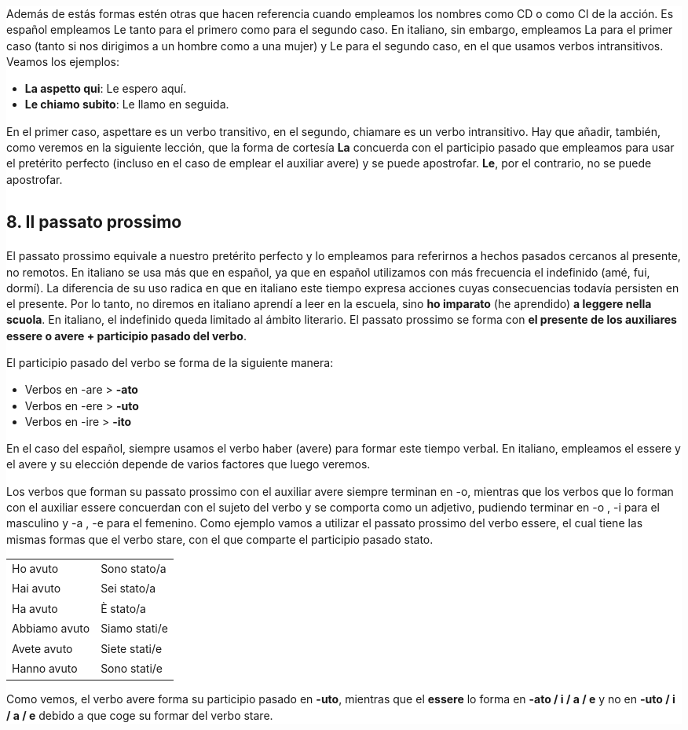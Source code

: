 Además de estás formas estén otras que hacen referencia cuando empleamos los nombres como CD o como CI de la acción. Es español empleamos Le tanto para el primero como para el segundo caso. En italiano, sin embargo, empleamos La para el primer caso (tanto si nos dirigimos a un hombre como a una mujer) y Le para el segundo caso, en el que usamos verbos intransitivos. Veamos los ejemplos:

-   **La aspetto qui**: Le espero aquí.
-   **Le chiamo subito**: Le llamo en seguida.

En el primer caso, aspettare es un verbo transitivo, en el segundo, chiamare es un verbo intransitivo. Hay que añadir, también, como veremos en la siguiente lección, que la forma de cortesía **La** concuerda con el participio pasado que empleamos para usar el pretérito perfecto (incluso en el caso de emplear el auxiliar avere) y se puede apostrofar. **Le**, por el contrario, no se puede apostrofar.

## 8. Il passato prossimo

El passato prossimo equivale a nuestro pretérito perfecto y lo empleamos para referirnos a hechos pasados cercanos al presente, no remotos. En italiano se usa más que en español, ya que en español utilizamos con más frecuencia el indefinido (amé, fui, dormí). La diferencia de su uso radica en que en italiano este tiempo expresa acciones cuyas consecuencias todavía persisten en el presente. Por lo tanto, no diremos en italiano aprendí a leer en la escuela, sino **ho imparato** (he aprendido) **a leggere nella scuola**. En italiano, el indefinido queda limitado al ámbito literario.  El passato prossimo se forma con **el presente de los auxiliares essere o avere + participio pasado del verbo**.

El participio pasado del verbo se forma de la siguiente manera:

-   Verbos en -are > **-ato**
-   Verbos en -ere > **-uto**
-   Verbos en -ire > **-ito**

En el caso del español, siempre usamos el verbo haber (avere) para formar este tiempo verbal. En italiano, empleamos el essere y el avere y su elección depende de varios factores que luego veremos.

Los verbos que forman su passato prossimo con el auxiliar avere siempre terminan en -o, mientras que los verbos que lo forman con el auxiliar essere concuerdan con el sujeto del verbo y se comporta como un adjetivo, pudiendo terminar en -o , -i para el masculino y -a , -e para el femenino. Como ejemplo vamos a utilizar el passato prossimo del verbo essere, el cual tiene las mismas formas que el verbo stare, con el que comparte el participio pasado stato.

|               |               |
| ------------- | ------------- |
| Ho avuto      | Sono stato/a  |
| Hai avuto     | Sei stato/a   |
| Ha avuto      | È stato/a     |
| Abbiamo avuto | Siamo stati/e |
| Avete avuto   | Siete stati/e |
| Hanno avuto   | Sono stati/e  |

Como vemos, el verbo avere forma su participio pasado en **-uto**, mientras que el **essere** lo forma en **-ato / i / a / e** y no en **-uto / i / a / e** debido a que coge su formar del verbo stare.
